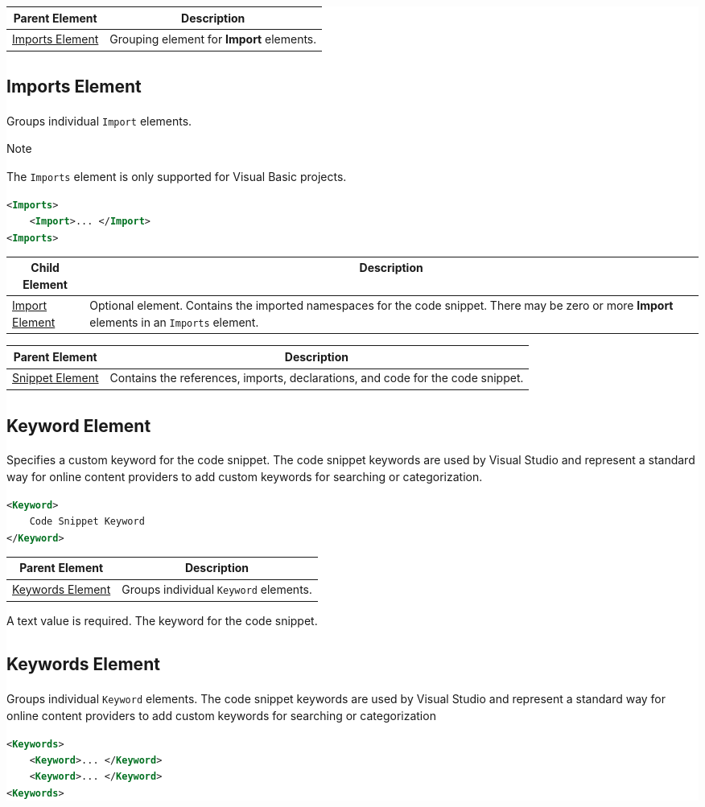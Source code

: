 |Parent Element|Description|
|--------------------|-----------------|
|[Imports Element](../ide/code-snippets-schema-reference.md#imports)|Grouping element for **Import** elements.|

## <a name="imports"></a> Imports Element
 Groups individual `Import` elements.

> [!NOTE]
> The `Imports` element is only supported for Visual Basic projects.

```xml
<Imports>
    <Import>... </Import>
<Imports>
```

|Child Element|Description|
|-------------------|-----------------|
|[Import Element](../ide/code-snippets-schema-reference.md#import)|Optional element. Contains the imported namespaces for the code snippet. There may be zero or more **Import** elements in an `Imports` element.|

|Parent Element|Description|
|--------------------|-----------------|
|[Snippet Element](../ide/code-snippets-schema-reference.md#snippet)|Contains the references, imports, declarations, and code for the code snippet.|

## <a name="keyword"></a> Keyword Element
 Specifies a custom keyword for the code snippet. The code snippet keywords are used by Visual Studio and represent a standard way for online content providers to add custom keywords for searching or categorization.

```xml
<Keyword>
    Code Snippet Keyword
</Keyword>
```

|Parent Element|Description|
|--------------------|-----------------|
|[Keywords Element](../ide/code-snippets-schema-reference.md#keywords)|Groups individual `Keyword` elements.|

 A text value is required. The keyword for the code snippet.

## <a name="keywords"></a> Keywords Element
 Groups individual `Keyword` elements. The code snippet keywords are used by Visual Studio and represent a standard way for online content providers to add custom keywords for searching or categorization

```xml
<Keywords>
    <Keyword>... </Keyword>
    <Keyword>... </Keyword>
<Keywords>
```
